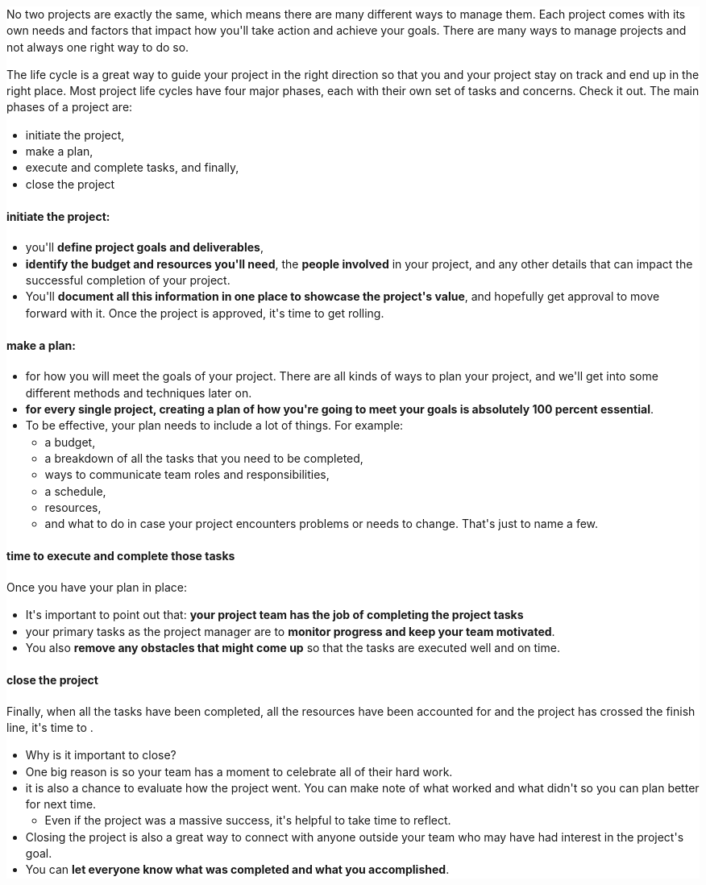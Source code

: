 No two projects are exactly the same, which means there are many different ways to manage them. Each project comes with its own needs and factors that impact how you'll take action and achieve your goals. There are many ways to manage projects and not always one right way to do so. 

The life cycle is a great way to guide your project in the right direction so that you and your project stay on track and end up in the right place. Most project life cycles have four major phases, each with their own set of tasks and concerns. Check it out. The main phases of a project are:
- initiate the project,
- make a plan, 
- execute and complete tasks, and finally, 
- close the project

#### initiate the project:
- you'll **define project goals and deliverables**,
- **identify the budget and resources you'll need**, the **people involved** in your project, and any other details that can impact the successful completion of your project.
-  You'll **document all this information in one place to showcase the project's value**, and hopefully get approval to move forward with it. Once the project is approved, it's time to get rolling. 

#### make a plan:
- for how you will meet the goals of your project. There are all kinds of ways to plan your project, and we'll get into some different methods and techniques later on.
- **for every single project, creating a plan of how you're going to meet your goals is absolutely 100 percent essential**.
- To be effective, your plan needs to include a lot of things. For example:
   - a budget,
   - a breakdown of all the tasks that you need to be completed,
   - ways to communicate team roles and responsibilities,
   - a schedule,
   - resources,
   - and what to do in case your project encounters problems or needs to change. That's just to name a few.
 #### time to execute and complete those tasks 
 Once you have your plan in place:
  - It's important to point out that: **your project team has the job of completing the project tasks**
  - your primary tasks as the project manager are to **monitor progress and keep your team motivated**.
  - You also **remove any obstacles that might come up** so that the tasks are executed well and on time.

#### close the project
Finally, when all the tasks have been completed, all the resources have been accounted for and the project has crossed the finish line, it's time to .
- Why is it important to close?
- One big reason is so your team has a moment to celebrate all of their hard work.
- it is also a chance to evaluate how the project went. You can make note of what worked and what didn't so you can plan better for next time.
   - Even if the project was a massive success, it's helpful to take time to reflect.
- Closing the project is also a great way to connect with anyone outside your team who may have had interest in the project's goal.
- You can **let everyone know what was completed and what you accomplished**.
